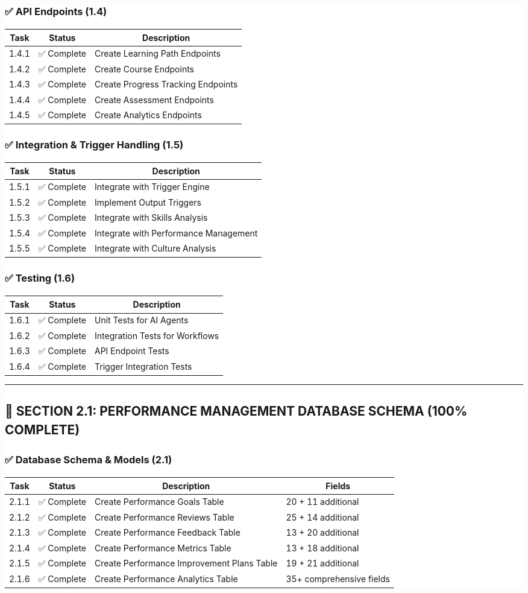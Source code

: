 ### **✅ API Endpoints (1.4)**
| Task | Status | Description |
|------|--------|-------------|
| 1.4.1 | ✅ Complete | Create Learning Path Endpoints |
| 1.4.2 | ✅ Complete | Create Course Endpoints |
| 1.4.3 | ✅ Complete | Create Progress Tracking Endpoints |
| 1.4.4 | ✅ Complete | Create Assessment Endpoints |
| 1.4.5 | ✅ Complete | Create Analytics Endpoints |

### **✅ Integration & Trigger Handling (1.5)**
| Task | Status | Description |
|------|--------|-------------|
| 1.5.1 | ✅ Complete | Integrate with Trigger Engine |
| 1.5.2 | ✅ Complete | Implement Output Triggers |
| 1.5.3 | ✅ Complete | Integrate with Skills Analysis |
| 1.5.4 | ✅ Complete | Integrate with Performance Management |
| 1.5.5 | ✅ Complete | Integrate with Culture Analysis |

### **✅ Testing (1.6)**
| Task | Status | Description |
|------|--------|-------------|
| 1.6.1 | ✅ Complete | Unit Tests for AI Agents |
| 1.6.2 | ✅ Complete | Integration Tests for Workflows |
| 1.6.3 | ✅ Complete | API Endpoint Tests |
| 1.6.4 | ✅ Complete | Trigger Integration Tests |

---

## 🎉 **SECTION 2.1: PERFORMANCE MANAGEMENT DATABASE SCHEMA (100% COMPLETE)**

### **✅ Database Schema & Models (2.1)**
| Task | Status | Description | Fields |
|------|--------|-------------|--------|
| 2.1.1 | ✅ Complete | Create Performance Goals Table | 20 + 11 additional |
| 2.1.2 | ✅ Complete | Create Performance Reviews Table | 25 + 14 additional |
| 2.1.3 | ✅ Complete | Create Performance Feedback Table | 13 + 20 additional |
| 2.1.4 | ✅ Complete | Create Performance Metrics Table | 13 + 18 additional |
| 2.1.5 | ✅ Complete | Create Performance Improvement Plans Table | 19 + 21 additional |
| 2.1.6 | ✅ Complete | Create Performance Analytics Table | 35+ comprehensive fields |
